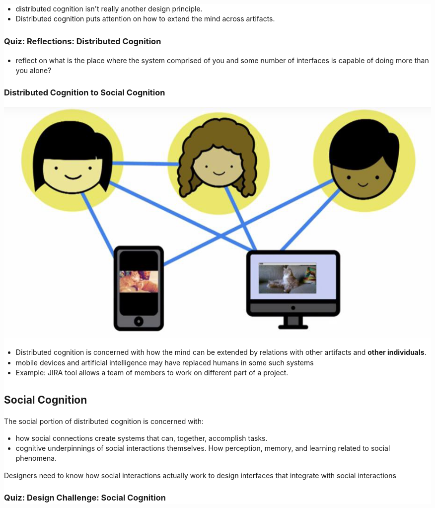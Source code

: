 * distributed cognition isn't really another design principle. 
* Distributed cognition puts attention on how to extend the mind across artifacts. 

### Quiz: Reflections: Distributed Cognition

* reflect on what is the place where the system comprised of you and some number of interfaces is capable of doing more than you alone?

### Distributed Cognition to Social Cognition

![](/assets/images/计算机科学/118382-27c33f6fe7e6afb9.png)

* Distributed cognition is concerned with how the mind can be extended by relations with other artifacts and __other individuals__.
* mobile devices and artificial intelligence may have replaced humans in some such systems
* Example: JIRA tool allows a team of members to work on different part of a project.

## Social Cognition

The social portion of distributed cognition is concerned with:
* how social connections create systems that can, together, accomplish tasks.
* cognitive underpinnings of social interactions themselves. How perception, memory, and learning related to social phenomena. 

Designers need to know how social interactions actually work to design interfaces that integrate with social interactions

### Quiz: Design Challenge: Social Cognition
